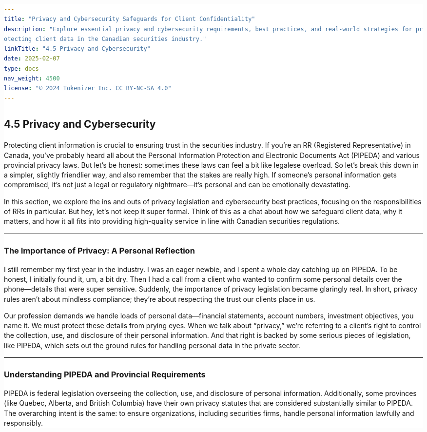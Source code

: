 ```yaml
---
title: "Privacy and Cybersecurity Safeguards for Client Confidentiality"
description: "Explore essential privacy and cybersecurity requirements, best practices, and real-world strategies for protecting client data in the Canadian securities industry."
linkTitle: "4.5 Privacy and Cybersecurity"
date: 2025-02-07
type: docs
nav_weight: 4500
license: "© 2024 Tokenizer Inc. CC BY-NC-SA 4.0"
---
```


## 4.5 Privacy and Cybersecurity

Protecting client information is crucial to ensuring trust in the securities industry. If you’re an RR (Registered Representative) in Canada, you’ve probably heard all about the Personal Information Protection and Electronic Documents Act (PIPEDA) and various provincial privacy laws. But let’s be honest: sometimes these laws can feel a bit like legalese overload. So let’s break this down in a simpler, slightly friendlier way, and also remember that the stakes are really high. If someone’s personal information gets compromised, it’s not just a legal or regulatory nightmare—it’s personal and can be emotionally devastating.

In this section, we explore the ins and outs of privacy legislation and cybersecurity best practices, focusing on the responsibilities of RRs in particular. But hey, let’s not keep it super formal. Think of this as a chat about how we safeguard client data, why it matters, and how it all fits into providing high-quality service in line with Canadian securities regulations.

---

### The Importance of Privacy: A Personal Reflection

I still remember my first year in the industry. I was an eager newbie, and I spent a whole day catching up on PIPEDA. To be honest, I initially found it, um, a bit dry. Then I had a call from a client who wanted to confirm some personal details over the phone—details that were super sensitive. Suddenly, the importance of privacy legislation became glaringly real. In short, privacy rules aren’t about mindless compliance; they’re about respecting the trust our clients place in us.

Our profession demands we handle loads of personal data—financial statements, account numbers, investment objectives, you name it. We must protect these details from prying eyes. When we talk about “privacy,” we’re referring to a client’s right to control the collection, use, and disclosure of their personal information. And that right is backed by some serious pieces of legislation, like PIPEDA, which sets out the ground rules for handling personal data in the private sector.  

---

### Understanding PIPEDA and Provincial Requirements

PIPEDA is federal legislation overseeing the collection, use, and disclosure of personal information. Additionally, some provinces (like Quebec, Alberta, and British Columbia) have their own privacy statutes that are considered substantially similar to PIPEDA. The overarching intent is the same: to ensure organizations, including securities firms, handle personal information lawfully and responsibly.
